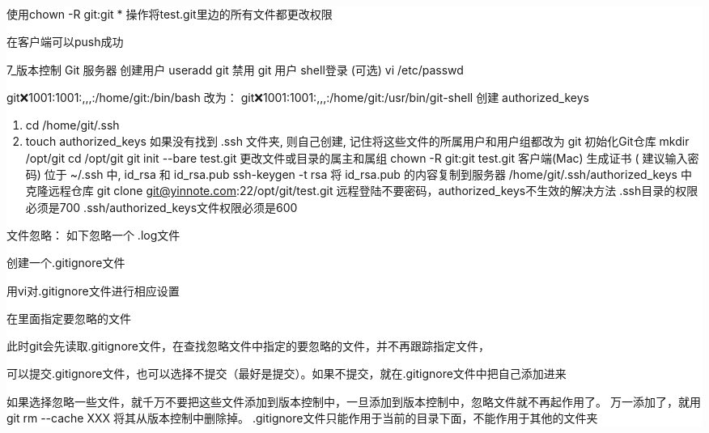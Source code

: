 









使用chown -R git:git * 操作将test.git里边的所有文件都更改权限
 
在客户端可以push成功
 
7_版本控制 Git
服务器
创建用户
useradd git
禁用 git 用户 shell登录 (可选)
vi /etc/passwd  

git:x:1001:1001:,,,:/home/git:/bin/bash
改为：
git:x:1001:1001:,,,:/home/git:/usr/bin/git-shell
创建 authorized_keys
1. cd /home/git/.ssh
2. touch authorized_keys
如果没有找到 .ssh 文件夹, 则自己创建, 记住将这些文件的所属用户和用户组都改为 git
初始化Git仓库
mkdir /opt/git
cd /opt/git
git init --bare test.git
更改文件或目录的属主和属组
chown -R git:git test.git
客户端(Mac)
生成证书 ( 建议输入密码)
位于 ~/.ssh 中, id_rsa 和 id_rsa.pub
ssh-keygen -t rsa
将 id_rsa.pub 的内容复制到服务器 /home/git/.ssh/authorized_keys 中
克隆远程仓库
git clone git@yinnote.com:22/opt/git/test.git
远程登陆不要密码，authorized_keys不生效的解决方法
.ssh目录的权限必须是700
.ssh/authorized_keys文件权限必须是600

文件忽略：
如下忽略一个 .log文件
 
 
创建一个.gitignore文件
 
用vi对.gitignore文件进行相应设置
 
在里面指定要忽略的文件
 
此时git会先读取.gitignore文件，在查找忽略文件中指定的要忽略的文件，并不再跟踪指定文件，  

可以提交.gitignore文件，也可以选择不提交（最好是提交）。如果不提交，就在.gitignore文件中把自己添加进来
 
 
如果选择忽略一些文件，就千万不要把这些文件添加到版本控制中，一旦添加到版本控制中，忽略文件就不再起作用了。
万一添加了，就用git rm --cache XXX 将其从版本控制中删除掉。
.gitignore文件只能作用于当前的目录下面，不能作用于其他的文件夹
 